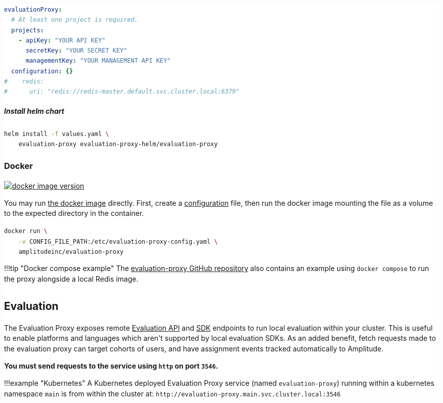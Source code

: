 ```yaml title="values.yaml"
evaluationProxy:
  # At least one project is required.
  projects:
    - apiKey: "YOUR API KEY"
      secretKey: "YOUR SECRET KEY"
      managementKey: "YOUR MANAGEMENT API KEY"
  configuration: {}
#    redis:
#      uri: "redis://redis-master.default.svc.cluster.local:6379"
```

##### Install helm chart

```bash
helm install -f values.yaml \
    evaluation-proxy evaluation-proxy-helm/evaluation-proxy
```

### Docker

[![docker image version](https://img.shields.io/docker/v/amplitudeinc/evaluation-proxy?color=blue&label=docker&logo=docker&logoColor=white)](https://hub.docker.com/r/amplitudeinc/evaluation-proxy)

You may run [the docker image](https://hub.docker.com/r/amplitudeinc/evaluation-proxy) directly. First, create a [configuration](#configuration) file, then run the docker image mounting the file as a volume to the expected directory in the container.

```bash
docker run \
    -v CONFIG_FILE_PATH:/etc/evaluation-proxy-config.yaml \
    amplitudeinc/evaluation-proxy
```

!!!tip "Docker compose example"
    The [evaluation-proxy GitHub repository](https://github.com/amplitude/evaluation-proxy) also contains an example using `docker compose` to run the proxy alongside a local Redis image.

## Evaluation

The Evaluation Proxy exposes remote [Evaluation API](../apis/evaluation-api.md) and [SDK](../index.md#sdks) endpoints to run local evaluation within your cluster. This is useful to enable platforms and languages which aren't supported by local evaluation SDKs. As an added benefit, fetch requests made to the evaluation proxy can target cohorts of users, and have assignment events tracked automatically to Amplitude.

**You must send requests to the service using `http` on port `3546`.**

!!!example "Kubernetes"
    A Kubernetes deployed Evaluation Proxy service (named `evaluation-proxy`) running within a kubernetes namespace `main` is from within the cluster at: `http://evaluation-proxy.main.svc.cluster.local:3546`
